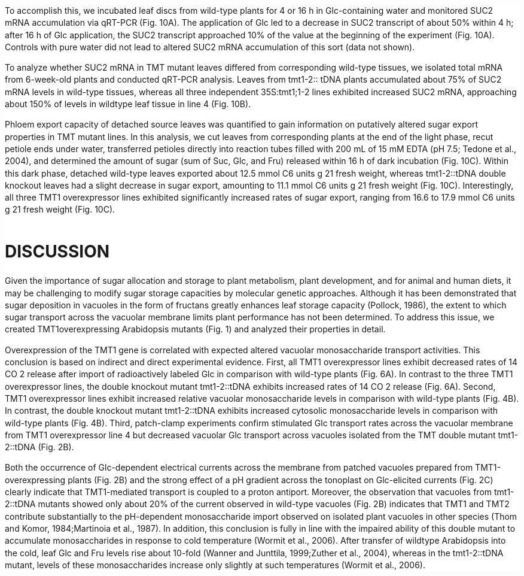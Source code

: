 To accomplish this, we incubated leaf discs from wild-type plants for 4 or 16 h in Glc-containing water and monitored SUC2 mRNA accumulation via qRT-PCR (Fig. 10A). The application of Glc led to a decrease in SUC2 transcript of about 50% within 4 h; after 16 h of Glc application, the SUC2 transcript approached 10% of the value at the beginning of the experiment (Fig. 10A). Controls with pure water did not lead to altered SUC2 mRNA accumulation of this sort (data not shown).

To analyze whether SUC2 mRNA in TMT mutant leaves differed from corresponding wild-type tissues, we isolated total mRNA from 6-week-old plants and conducted qRT-PCR analysis. Leaves from tmt1-2:: tDNA plants accumulated about 75% of SUC2 mRNA levels in wild-type tissues, whereas all three independent 35S:tmt1;1-2 lines exhibited increased SUC2 mRNA, approaching about 150% of levels in wildtype leaf tissue in line 4 (Fig. 10B).

Phloem export capacity of detached source leaves was quantified to gain information on putatively altered sugar export properties in TMT mutant lines. In this analysis, we cut leaves from corresponding plants at the end of the light phase, recut petiole ends under water, transferred petioles directly into reaction tubes filled with 200 mL of 15 mM EDTA (pH 7.5; Tedone et al., 2004), and determined the amount of sugar (sum of Suc, Glc, and Fru) released within 16 h of dark incubation (Fig. 10C). Within this dark phase, detached wild-type leaves exported about 12.5 mmol C6 units g 21 fresh weight, whereas tmt1-2::tDNA double knockout leaves had a slight decrease in sugar export, amounting to 11.1 mmol C6 units g 21 fresh weight (Fig. 10C). Interestingly, all three TMT1 overexpressor lines exhibited significantly increased rates of sugar export, ranging from 16.6 to 17.9 mmol C6 units g 21 fresh weight (Fig. 10C).

# DISCUSSION

Given the importance of sugar allocation and storage to plant metabolism, plant development, and for animal and human diets, it may be challenging to modify sugar storage capacities by molecular genetic approaches. Although it has been demonstrated that sugar deposition in vacuoles in the form of fructans greatly enhances leaf storage capacity (Pollock, 1986), the extent to which sugar transport across the vacuolar membrane limits plant performance has not been determined. To address this issue, we created TMT1overexpressing Arabidopsis mutants (Fig. 1) and analyzed their properties in detail.

Overexpression of the TMT1 gene is correlated with expected altered vacuolar monosaccharide transport activities. This conclusion is based on indirect and direct experimental evidence. First, all TMT1 overexpressor lines exhibit decreased rates of 14 CO 2 release after import of radioactively labeled Glc in comparison with wild-type plants (Fig. 6A). In contrast to the three TMT1 overexpressor lines, the double knockout mutant tmt1-2::tDNA exhibits increased rates of 14 CO 2 release (Fig. 6A). Second, TMT1 overexpressor lines exhibit increased relative vacuolar monosaccharide levels in comparison with wild-type plants (Fig. 4B). In contrast, the double knockout mutant tmt1-2::tDNA exhibits increased cytosolic monosaccharide levels in comparison with wild-type plants (Fig. 4B). Third, patch-clamp experiments confirm stimulated Glc transport rates across the vacuolar membrane from TMT1 overexpressor line 4 but decreased vacuolar Glc transport across vacuoles isolated from the TMT double mutant tmt1-2::tDNA (Fig. 2B).

Both the occurrence of Glc-dependent electrical currents across the membrane from patched vacuoles prepared from TMT1-overexpressing plants (Fig. 2B) and the strong effect of a pH gradient across the tonoplast on Glc-elicited currents (Fig. 2C) clearly indicate that TMT1-mediated transport is coupled to a proton antiport. Moreover, the observation that vacuoles from tmt1-2::tDNA mutants showed only about 20% of the current observed in wild-type vacuoles (Fig. 2B) indicates that TMT1 and TMT2 contribute substantially to the pH-dependent monosaccharide import observed on isolated plant vacuoles in other species (Thom and Komor, 1984;Martinoia et al., 1987). In addition, this conclusion is fully in line with the impaired ability of this double mutant to accumulate monosaccharides in response to cold temperature (Wormit et al., 2006). After transfer of wildtype Arabidopsis into the cold, leaf Glc and Fru levels rise about 10-fold (Wanner and Junttila, 1999;Zuther et al., 2004), whereas in the tmt1-2::tDNA mutant, levels of these monosaccharides increase only slightly at such temperatures (Wormit et al., 2006).
